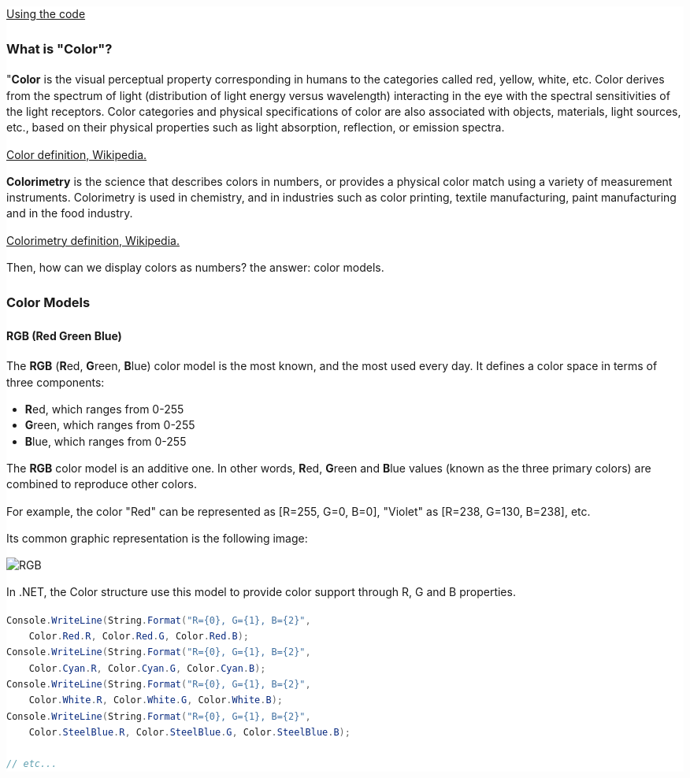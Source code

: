 [Using the code](#utc) 

### What is "Color"?
<a name="def" id="def" ></a>"**Color** is the visual perceptual property corresponding in humans to the categories called red, yellow, white, etc. Color derives from the spectrum of light (distribution of light energy versus wavelength) interacting in the eye with the spectral sensitivities of the light receptors. Color categories and physical specifications of color are also associated with objects, materials, light sources, etc., based on their physical properties such as light absorption, reflection, or emission spectra.

[Color definition, Wikipedia.](http://en.wikipedia.org/wiki/Color)

**Colorimetry** is the science that describes colors in numbers, or provides a physical color match using a variety of measurement instruments. Colorimetry is used in chemistry, and in industries such as color printing, textile manufacturing, paint manufacturing and in the food industry.

[Colorimetry definition, Wikipedia.](http://en.wikipedia.org/wiki/Colorimetry)

Then, how can we display colors as numbers? the answer: color models.

### Color Models

<a name="cm" id="cm" ></a>

#### RGB (Red Green Blue)

<a name="rgb" id="rgb" ></a>The **RGB** (**R**ed, **G**reen, **B**lue) color model is the most known, and the most used every day. It defines a color space in terms of three components: 

- **R**ed, which ranges from 0-255 
- **G**reen, which ranges from 0-255 
- **B**lue, which ranges from 0-255 

The **RGB** color model is an additive one. In other words, **R**ed, **G**reen and **B**lue values (known as the three primary colors) are combined to reproduce other colors.

For example, the color "Red" can be represented as [R=255, G=0, B=0], "Violet" as [R=238, G=130, B=238], etc.

Its common graphic representation is the following image:

![RGB](https://cdn.patrickwu.space/posts/dev/color/rgb.png) 

In .NET, the Color structure use this model to provide color support through R, G and B properties. 

```csharp
Console.WriteLine(String.Format("R={0}, G={1}, B={2}",
    Color.Red.R, Color.Red.G, Color.Red.B);
Console.WriteLine(String.Format("R={0}, G={1}, B={2}",
    Color.Cyan.R, Color.Cyan.G, Color.Cyan.B);
Console.WriteLine(String.Format("R={0}, G={1}, B={2}",
    Color.White.R, Color.White.G, Color.White.B);
Console.WriteLine(String.Format("R={0}, G={1}, B={2}",
    Color.SteelBlue.R, Color.SteelBlue.G, Color.SteelBlue.B);

// etc...
```
